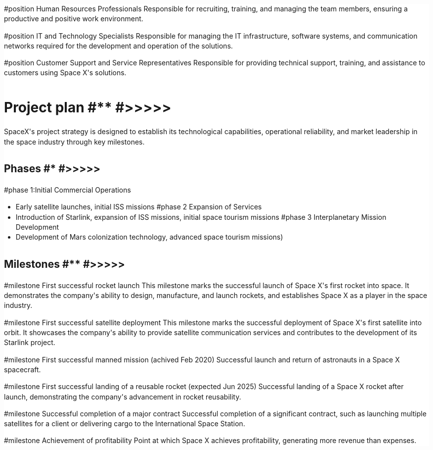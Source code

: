 #position Human Resources Professionals
Responsible for recruiting, training, and managing the team members, ensuring a productive and positive work environment.

#position IT and Technology Specialists
Responsible for managing the IT infrastructure, software systems, and communication networks required for the development and operation of the solutions.

#position Customer Support and Service Representatives
Responsible for providing technical support, training, and assistance to customers using Space X's solutions.


# Project plan #** #>>>>>

SpaceX's project strategy is designed to establish its technological capabilities, operational reliability, and market leadership in the space industry through key milestones.

## Phases #* #>>>>>

#phase 1:Initial Commercial Operations
- Early satellite launches, initial ISS missions
#phase 2 Expansion of Services 
- Introduction of Starlink, expansion of ISS missions, initial space tourism missions
#phase 3 Interplanetary Mission Development
- Development of Mars colonization technology, advanced space tourism missions)

## Milestones #** #>>>>>

#milestone First successful rocket launch
This milestone marks the successful launch of Space X's first rocket into space. It demonstrates the company's ability to design, manufacture, and launch rockets, and establishes Space X as a player in the space industry.

#milestone First successful satellite deployment
This milestone marks the successful deployment of Space X's first satellite into orbit. It showcases the company's ability to provide satellite communication services and contributes to the development of its Starlink project.

#milestone First successful manned mission (achived Feb 2020)
Successful launch and return of astronauts in a Space X spacecraft.

#milestone First successful landing of a reusable rocket (expected Jun 2025)
Successful landing of a Space X rocket after launch, demonstrating the company's advancement in rocket reusability.

#milestone Successful completion of a major contract
Successful completion of a significant contract, such as launching multiple satellites for a client or delivering cargo to the International Space Station.

#milestone Achievement of profitability
Point at which Space X achieves profitability, generating more revenue than expenses.


